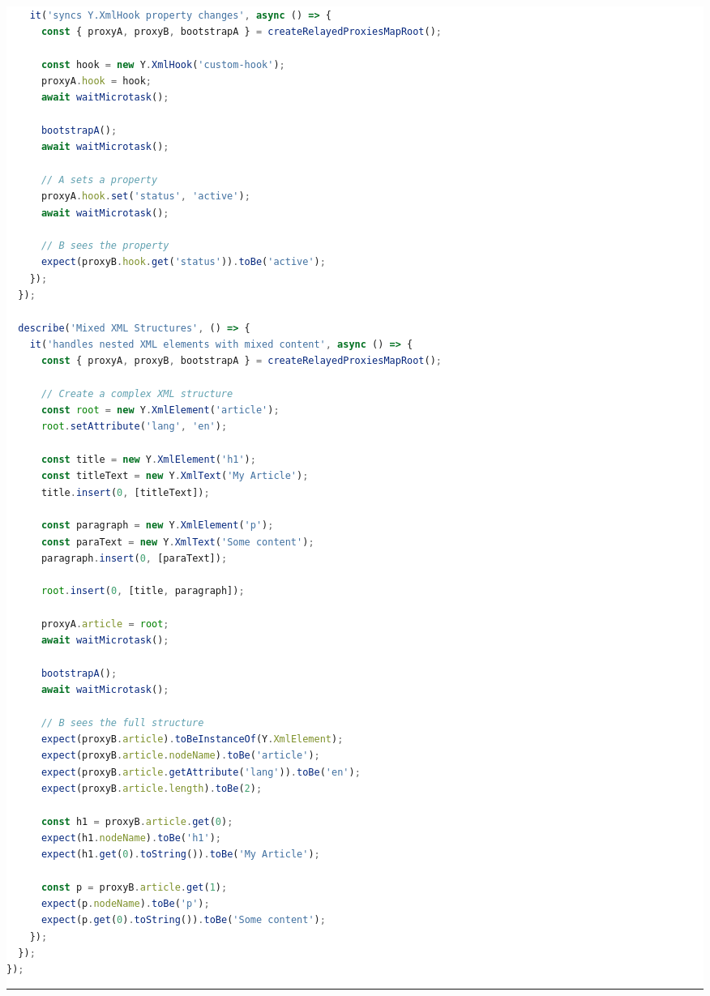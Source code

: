 ```typescript
    it('syncs Y.XmlHook property changes', async () => {
      const { proxyA, proxyB, bootstrapA } = createRelayedProxiesMapRoot();

      const hook = new Y.XmlHook('custom-hook');
      proxyA.hook = hook;
      await waitMicrotask();

      bootstrapA();
      await waitMicrotask();

      // A sets a property
      proxyA.hook.set('status', 'active');
      await waitMicrotask();

      // B sees the property
      expect(proxyB.hook.get('status')).toBe('active');
    });
  });

  describe('Mixed XML Structures', () => {
    it('handles nested XML elements with mixed content', async () => {
      const { proxyA, proxyB, bootstrapA } = createRelayedProxiesMapRoot();

      // Create a complex XML structure
      const root = new Y.XmlElement('article');
      root.setAttribute('lang', 'en');
      
      const title = new Y.XmlElement('h1');
      const titleText = new Y.XmlText('My Article');
      title.insert(0, [titleText]);
      
      const paragraph = new Y.XmlElement('p');
      const paraText = new Y.XmlText('Some content');
      paragraph.insert(0, [paraText]);
      
      root.insert(0, [title, paragraph]);
      
      proxyA.article = root;
      await waitMicrotask();

      bootstrapA();
      await waitMicrotask();

      // B sees the full structure
      expect(proxyB.article).toBeInstanceOf(Y.XmlElement);
      expect(proxyB.article.nodeName).toBe('article');
      expect(proxyB.article.getAttribute('lang')).toBe('en');
      expect(proxyB.article.length).toBe(2);
      
      const h1 = proxyB.article.get(0);
      expect(h1.nodeName).toBe('h1');
      expect(h1.get(0).toString()).toBe('My Article');
      
      const p = proxyB.article.get(1);
      expect(p.nodeName).toBe('p');
      expect(p.get(0).toString()).toBe('Some content');
    });
  });
});
```

---